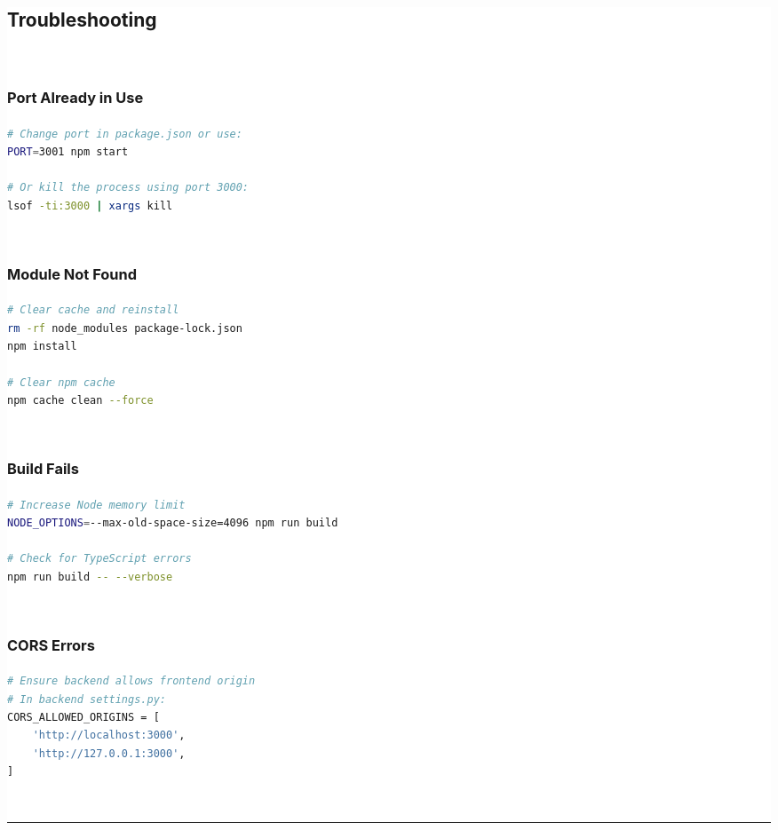 
## Troubleshooting

<br>

### Port Already in Use

```bash
# Change port in package.json or use:
PORT=3001 npm start

# Or kill the process using port 3000:
lsof -ti:3000 | xargs kill
```

<br>

### Module Not Found

```bash
# Clear cache and reinstall
rm -rf node_modules package-lock.json
npm install

# Clear npm cache
npm cache clean --force
```

<br>

### Build Fails

```bash
# Increase Node memory limit
NODE_OPTIONS=--max-old-space-size=4096 npm run build

# Check for TypeScript errors
npm run build -- --verbose
```

<br>

### CORS Errors

```bash
# Ensure backend allows frontend origin
# In backend settings.py:
CORS_ALLOWED_ORIGINS = [
    'http://localhost:3000',
    'http://127.0.0.1:3000',
]
```

<br>

---
